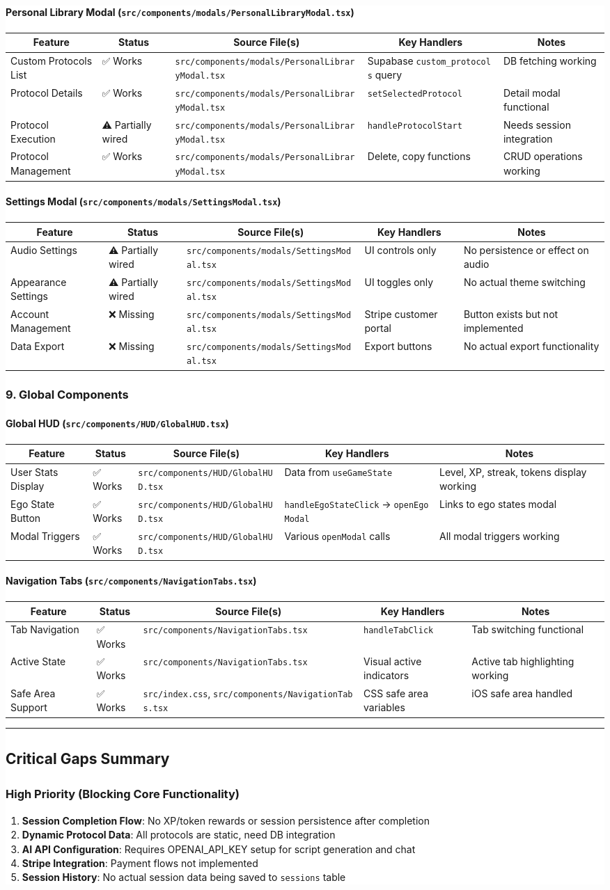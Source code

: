#### Personal Library Modal (`src/components/modals/PersonalLibraryModal.tsx`)
| Feature | Status | Source File(s) | Key Handlers | Notes |
|---------|--------|----------------|--------------|-------|
| Custom Protocols List | ✅ Works | `src/components/modals/PersonalLibraryModal.tsx` | Supabase `custom_protocols` query | DB fetching working |
| Protocol Details | ✅ Works | `src/components/modals/PersonalLibraryModal.tsx` | `setSelectedProtocol` | Detail modal functional |
| Protocol Execution | ⚠️ Partially wired | `src/components/modals/PersonalLibraryModal.tsx` | `handleProtocolStart` | Needs session integration |
| Protocol Management | ✅ Works | `src/components/modals/PersonalLibraryModal.tsx` | Delete, copy functions | CRUD operations working |

#### Settings Modal (`src/components/modals/SettingsModal.tsx`)
| Feature | Status | Source File(s) | Key Handlers | Notes |
|---------|--------|----------------|--------------|-------|
| Audio Settings | ⚠️ Partially wired | `src/components/modals/SettingsModal.tsx` | UI controls only | No persistence or effect on audio |
| Appearance Settings | ⚠️ Partially wired | `src/components/modals/SettingsModal.tsx` | UI toggles only | No actual theme switching |
| Account Management | ❌ Missing | `src/components/modals/SettingsModal.tsx` | Stripe customer portal | Button exists but not implemented |
| Data Export | ❌ Missing | `src/components/modals/SettingsModal.tsx` | Export buttons | No actual export functionality |

### 9. Global Components

#### Global HUD (`src/components/HUD/GlobalHUD.tsx`)
| Feature | Status | Source File(s) | Key Handlers | Notes |
|---------|--------|----------------|--------------|-------|
| User Stats Display | ✅ Works | `src/components/HUD/GlobalHUD.tsx` | Data from `useGameState` | Level, XP, streak, tokens display working |
| Ego State Button | ✅ Works | `src/components/HUD/GlobalHUD.tsx` | `handleEgoStateClick` → `openEgoModal` | Links to ego states modal |
| Modal Triggers | ✅ Works | `src/components/HUD/GlobalHUD.tsx` | Various `openModal` calls | All modal triggers working |

#### Navigation Tabs (`src/components/NavigationTabs.tsx`)
| Feature | Status | Source File(s) | Key Handlers | Notes |
|---------|--------|----------------|--------------|-------|
| Tab Navigation | ✅ Works | `src/components/NavigationTabs.tsx` | `handleTabClick` | Tab switching functional |
| Active State | ✅ Works | `src/components/NavigationTabs.tsx` | Visual active indicators | Active tab highlighting working |
| Safe Area Support | ✅ Works | `src/index.css`, `src/components/NavigationTabs.tsx` | CSS safe area variables | iOS safe area handled |

---

## Critical Gaps Summary

### High Priority (Blocking Core Functionality)
1. **Session Completion Flow**: No XP/token rewards or session persistence after completion
2. **Dynamic Protocol Data**: All protocols are static, need DB integration
3. **AI API Configuration**: Requires OPENAI_API_KEY setup for script generation and chat
4. **Stripe Integration**: Payment flows not implemented
5. **Session History**: No actual session data being saved to `sessions` table
